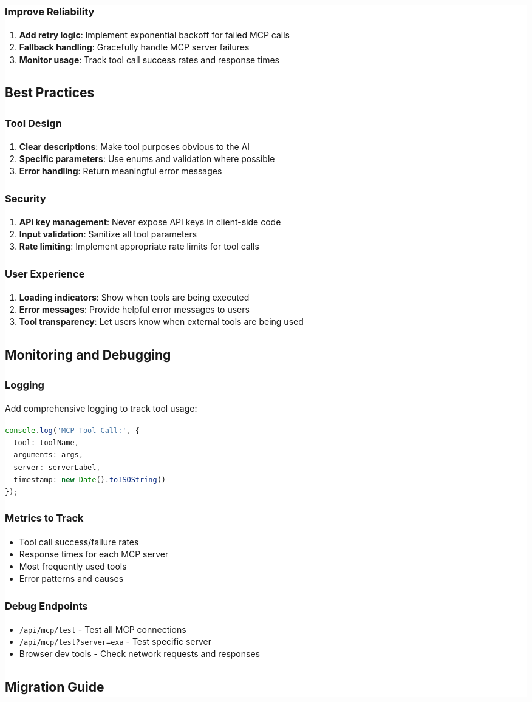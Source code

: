 ### Improve Reliability
1. **Add retry logic**: Implement exponential backoff for failed MCP calls
2. **Fallback handling**: Gracefully handle MCP server failures
3. **Monitor usage**: Track tool call success rates and response times

## Best Practices

### Tool Design
1. **Clear descriptions**: Make tool purposes obvious to the AI
2. **Specific parameters**: Use enums and validation where possible
3. **Error handling**: Return meaningful error messages

### Security
1. **API key management**: Never expose API keys in client-side code
2. **Input validation**: Sanitize all tool parameters
3. **Rate limiting**: Implement appropriate rate limits for tool calls

### User Experience
1. **Loading indicators**: Show when tools are being executed
2. **Error messages**: Provide helpful error messages to users
3. **Tool transparency**: Let users know when external tools are being used

## Monitoring and Debugging

### Logging
Add comprehensive logging to track tool usage:
```typescript
console.log('MCP Tool Call:', {
  tool: toolName,
  arguments: args,
  server: serverLabel,
  timestamp: new Date().toISOString()
});
```

### Metrics to Track
- Tool call success/failure rates
- Response times for each MCP server
- Most frequently used tools
- Error patterns and causes

### Debug Endpoints
- `/api/mcp/test` - Test all MCP connections
- `/api/mcp/test?server=exa` - Test specific server
- Browser dev tools - Check network requests and responses

## Migration Guide

